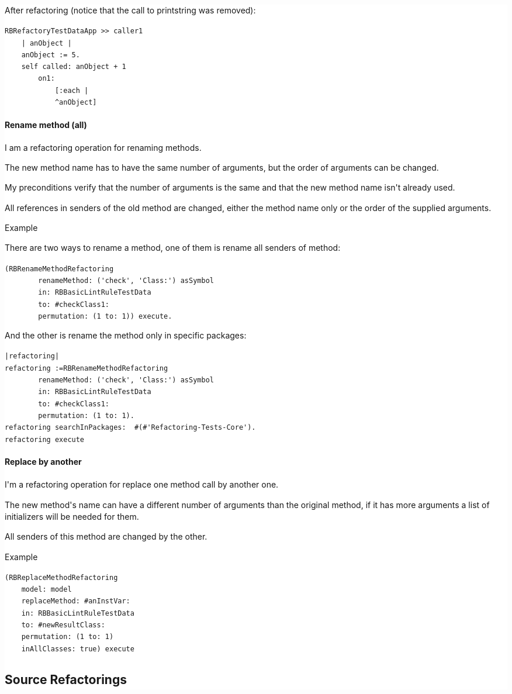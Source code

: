 After refactoring (notice that the call to printstring was removed):
```
RBRefactoryTestDataApp >> caller1
	| anObject |
	anObject := 5.
	self called: anObject + 1
		on1: 
			[:each | 
			^anObject]
```
#### Rename method (all)
I am a refactoring operation for renaming methods.

The new method name has to have the same number of arguments, but the order of arguments can be changed.

My preconditions verify that the number of arguments is the same and that the new method name isn't already used.

All references in senders of the old method are changed, either the method name only or the order of the supplied arguments.

Example

There are two ways to rename a method, one of them is rename all senders of method:
```
(RBRenameMethodRefactoring 
		renameMethod: ('check', 'Class:') asSymbol
		in: RBBasicLintRuleTestData
		to: #checkClass1:
		permutation: (1 to: 1)) execute.
```
And the other is rename the method only in specific packages:
```
|refactoring|
refactoring :=RBRenameMethodRefactoring 
		renameMethod: ('check', 'Class:') asSymbol
		in: RBBasicLintRuleTestData
		to: #checkClass1:
		permutation: (1 to: 1).
refactoring searchInPackages:  #(#'Refactoring-Tests-Core').
refactoring execute
```
#### Replace by another
I'm a refactoring operation for replace one method call by another one.

The new method's name can have a different number of arguments than the original method, if it has more arguments a list of initializers will be needed for them.

All senders of this method are changed by the other.

Example

```
(RBReplaceMethodRefactoring  
	model: model
	replaceMethod: #anInstVar:
	in: RBBasicLintRuleTestData
	to: #newResultClass: 
	permutation: (1 to: 1)
	inAllClasses: true) execute
```
## Source Refactorings
